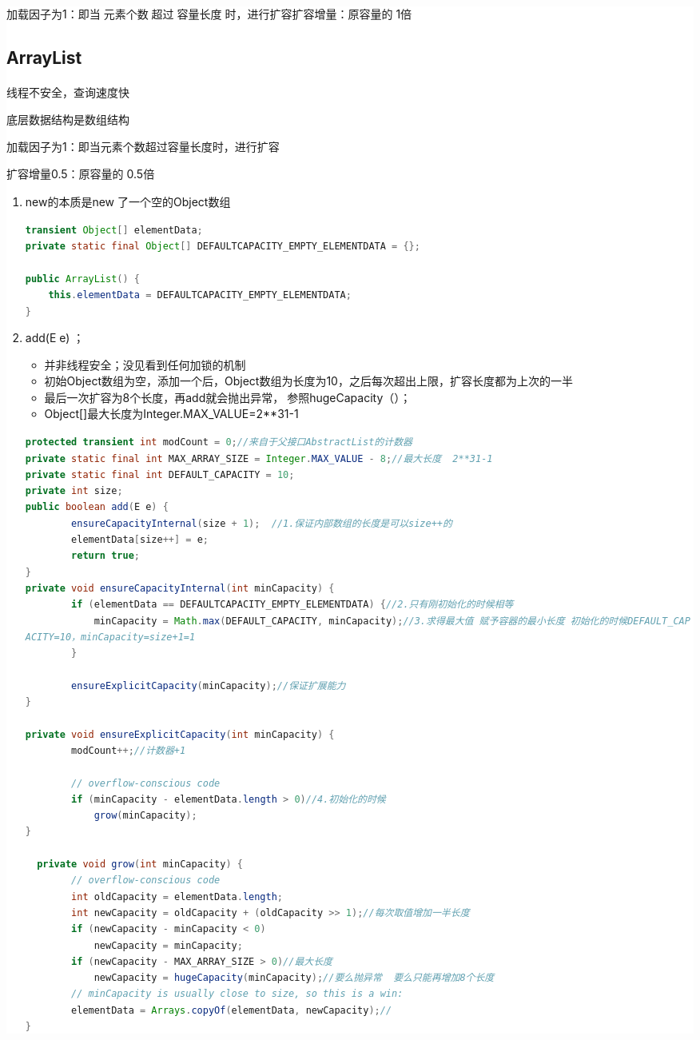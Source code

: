 加载因子为1：即当 元素个数 超过 容量长度 时，进行扩容扩容增量：原容量的 1倍

## ArrayList

线程不安全，查询速度快

底层数据结构是数组结构

加载因子为1：即当元素个数超过容量长度时，进行扩容

扩容增量0.5：原容量的 0.5倍

1. new的本质是new 了一个空的Object数组

   ```java
   transient Object[] elementData;
   private static final Object[] DEFAULTCAPACITY_EMPTY_ELEMENTDATA = {};
   
   public ArrayList() {
       this.elementData = DEFAULTCAPACITY_EMPTY_ELEMENTDATA;
   }
   ```

2. add(E e) ；

   - 并非线程安全；没见看到任何加锁的机制
   - 初始Object数组为空，添加一个后，Object数组为长度为10，之后每次超出上限，扩容长度都为上次的一半
   - 最后一次扩容为8个长度，再add就会抛出异常， 参照hugeCapacity（）；
   - Object[]最大长度为Integer.MAX_VALUE=2**31-1

   ```java
   protected transient int modCount = 0;//来自于父接口AbstractList的计数器
   private static final int MAX_ARRAY_SIZE = Integer.MAX_VALUE - 8;//最大长度  2**31-1
   private static final int DEFAULT_CAPACITY = 10;
   private int size;
   public boolean add(E e) {
           ensureCapacityInternal(size + 1);  //1.保证内部数组的长度是可以size++的
           elementData[size++] = e;
           return true;
   }
   private void ensureCapacityInternal(int minCapacity) {
           if (elementData == DEFAULTCAPACITY_EMPTY_ELEMENTDATA) {//2.只有刚初始化的时候相等
               minCapacity = Math.max(DEFAULT_CAPACITY, minCapacity);//3.求得最大值 赋予容器的最小长度 初始化的时候DEFAULT_CAPACITY=10，minCapacity=size+1=1
           }
   
           ensureExplicitCapacity(minCapacity);//保证扩展能力 
   }
   
   private void ensureExplicitCapacity(int minCapacity) {
           modCount++;//计数器+1
   
           // overflow-conscious code
           if (minCapacity - elementData.length > 0)//4.初始化的时候
               grow(minCapacity);
   }
   
     private void grow(int minCapacity) {
           // overflow-conscious code
           int oldCapacity = elementData.length;
           int newCapacity = oldCapacity + (oldCapacity >> 1);//每次取值增加一半长度
           if (newCapacity - minCapacity < 0)
               newCapacity = minCapacity;
           if (newCapacity - MAX_ARRAY_SIZE > 0)//最大长度  
               newCapacity = hugeCapacity(minCapacity);//要么抛异常  要么只能再增加8个长度
           // minCapacity is usually close to size, so this is a win:
           elementData = Arrays.copyOf(elementData, newCapacity);//
   }
   ```

[^1]: 抽屉原理:桌上有十个苹果，要把这十个苹果放到九个抽屉里，无论怎样放，我们会发现至少会有一个抽屉里面放不少于两个苹果。如果每个抽屉代表一个集合，每一个苹果就可以代表一个元素，假如有n+1个元素放到n个集合中去，其中必定有一个集合里至少有两个元素